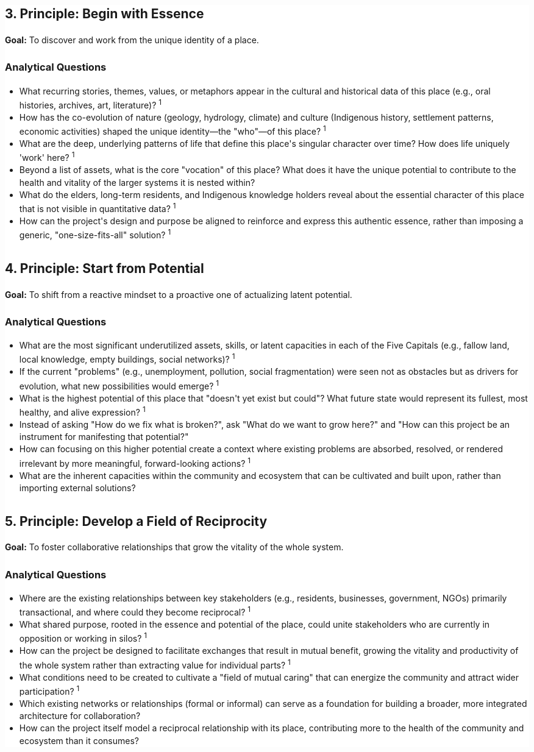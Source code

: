 ## 3\. Principle: Begin with Essence

**Goal:** To discover and work from the unique identity of a place.

### Analytical Questions

- What recurring stories, themes, values, or metaphors appear in the cultural and historical data of this place (e.g., oral histories, archives, art, literature)? <sup>1</sup>
- How has the co-evolution of nature (geology, hydrology, climate) and culture (Indigenous history, settlement patterns, economic activities) shaped the unique identity—the "who"—of this place? <sup>1</sup>
- What are the deep, underlying patterns of life that define this place's singular character over time? How does life uniquely 'work' here? <sup>1</sup>
- Beyond a list of assets, what is the core "vocation" of this place? What does it have the unique potential to contribute to the health and vitality of the larger systems it is nested within?
- What do the elders, long-term residents, and Indigenous knowledge holders reveal about the essential character of this place that is not visible in quantitative data? <sup>1</sup>
- How can the project's design and purpose be aligned to reinforce and express this authentic essence, rather than imposing a generic, "one-size-fits-all" solution? <sup>1</sup>

## 4\. Principle: Start from Potential

**Goal:** To shift from a reactive mindset to a proactive one of actualizing latent potential.

### Analytical Questions

- What are the most significant underutilized assets, skills, or latent capacities in each of the Five Capitals (e.g., fallow land, local knowledge, empty buildings, social networks)? <sup>1</sup>
- If the current "problems" (e.g., unemployment, pollution, social fragmentation) were seen not as obstacles but as drivers for evolution, what new possibilities would emerge? <sup>1</sup>
- What is the highest potential of this place that "doesn't yet exist but could"? What future state would represent its fullest, most healthy, and alive expression? <sup>1</sup>
- Instead of asking "How do we fix what is broken?", ask "What do we want to grow here?" and "How can this project be an instrument for manifesting that potential?"
- How can focusing on this higher potential create a context where existing problems are absorbed, resolved, or rendered irrelevant by more meaningful, forward-looking actions? <sup>1</sup>
- What are the inherent capacities within the community and ecosystem that can be cultivated and built upon, rather than importing external solutions?

## 5\. Principle: Develop a Field of Reciprocity

**Goal:** To foster collaborative relationships that grow the vitality of the whole system.

### Analytical Questions

- Where are the existing relationships between key stakeholders (e.g., residents, businesses, government, NGOs) primarily transactional, and where could they become reciprocal? <sup>1</sup>
- What shared purpose, rooted in the essence and potential of the place, could unite stakeholders who are currently in opposition or working in silos? <sup>1</sup>
- How can the project be designed to facilitate exchanges that result in mutual benefit, growing the vitality and productivity of the whole system rather than extracting value for individual parts? <sup>1</sup>
- What conditions need to be created to cultivate a "field of mutual caring" that can energize the community and attract wider participation? <sup>1</sup>
- Which existing networks or relationships (formal or informal) can serve as a foundation for building a broader, more integrated architecture for collaboration?
- How can the project itself model a reciprocal relationship with its place, contributing more to the health of the community and ecosystem than it consumes?

